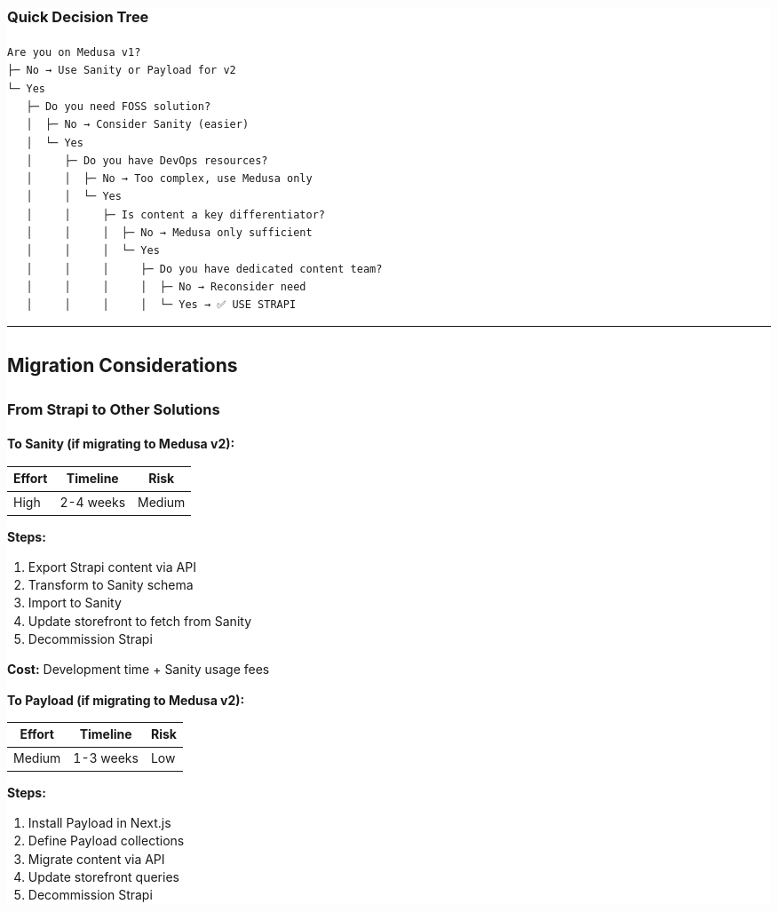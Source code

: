 ### Quick Decision Tree

```
Are you on Medusa v1?
├─ No → Use Sanity or Payload for v2
└─ Yes
   ├─ Do you need FOSS solution?
   │  ├─ No → Consider Sanity (easier)
   │  └─ Yes
   │     ├─ Do you have DevOps resources?
   │     │  ├─ No → Too complex, use Medusa only
   │     │  └─ Yes
   │     │     ├─ Is content a key differentiator?
   │     │     │  ├─ No → Medusa only sufficient
   │     │     │  └─ Yes
   │     │     │     ├─ Do you have dedicated content team?
   │     │     │     │  ├─ No → Reconsider need
   │     │     │     │  └─ Yes → ✅ USE STRAPI
```

---

## Migration Considerations

### From Strapi to Other Solutions

**To Sanity (if migrating to Medusa v2):**

| Effort | Timeline | Risk |
|--------|----------|------|
| High | 2-4 weeks | Medium |

**Steps:**
1. Export Strapi content via API
2. Transform to Sanity schema
3. Import to Sanity
4. Update storefront to fetch from Sanity
5. Decommission Strapi

**Cost:** Development time + Sanity usage fees

**To Payload (if migrating to Medusa v2):**

| Effort | Timeline | Risk |
|--------|----------|------|
| Medium | 1-3 weeks | Low |

**Steps:**
1. Install Payload in Next.js
2. Define Payload collections
3. Migrate content via API
4. Update storefront queries
5. Decommission Strapi

